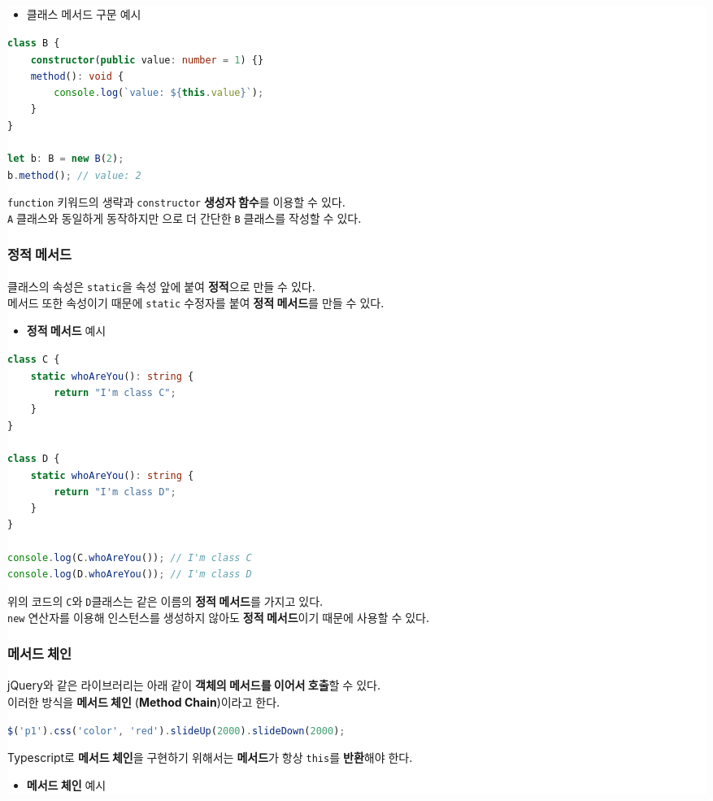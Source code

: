 -   클래스 메서드 구문 예시

```typescript
class B {
    constructor(public value: number = 1) {}
    method(): void {
        console.log(`value: ${this.value}`);
    }
}

let b: B = new B(2);
b.method(); // value: 2
```

`function` 키워드의 생략과 `constructor` **생성자 함수**를 이용할 수 있다.<br/>
`A` 클래스와 동일하게 동작하지만 으로 더 간단한 `B` 클래스를 작성할 수 있다.<br/>

### 정적 메서드

클래스의 속성은 `static`을 속성 앞에 붙여 **정적**으로 만들 수 있다.<br/>
메서드 또한 속성이기 때문에 `static` 수정자를 붙여 **정적 메서드**를 만들 수 있다.<br/>

-   **정적 메서드** 예시

```typescript
class C {
    static whoAreYou(): string {
        return "I'm class C";
    }
}

class D {
    static whoAreYou(): string {
        return "I'm class D";
    }
}

console.log(C.whoAreYou()); // I'm class C
console.log(D.whoAreYou()); // I'm class D
```

위의 코드의 `C`와 `D`클래스는 같은 이름의 **정적 메서드**를 가지고 있다.<br/>
`new` 연산자를 이용해 인스턴스를 생성하지 않아도 **정적 메서드**이기 때문에 사용할 수 있다.<br>

### 메서드 체인

jQuery와 같은 라이브러리는 아래 같이 **객체의 메서드를 이어서 호출**할 수 있다.<br/>
이러한 방식을 **메서드 체인** (**Method Chain**)이라고 한다.<br/>

```javascript
$('p1').css('color', 'red').slideUp(2000).slideDown(2000);
```

Typescript로 **메서드 체인**을 구현하기 위해서는 **메서드**가 항상 `this`를 **반환**해야 한다.<br/>

-   **메서드 체인** 예시
